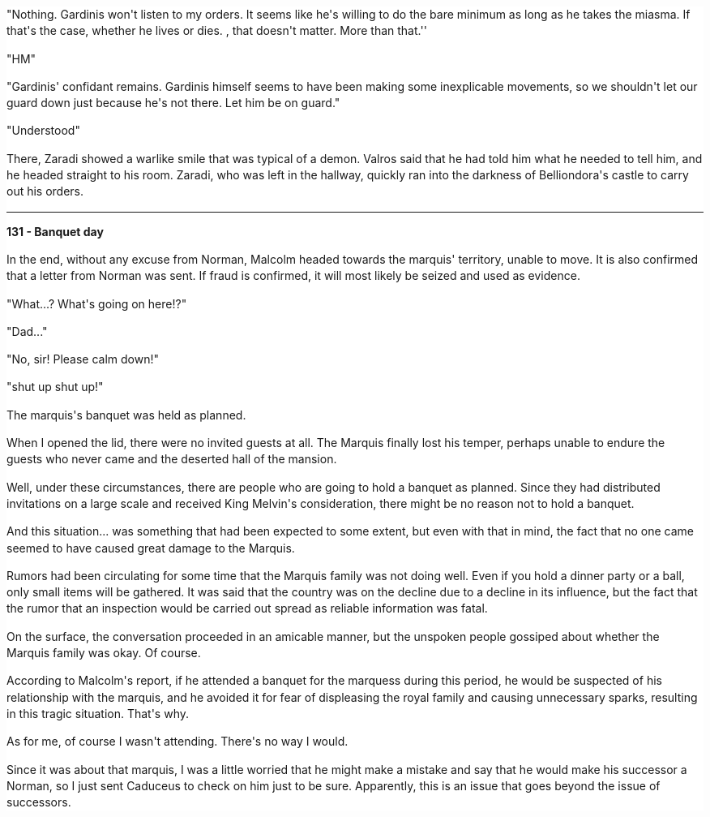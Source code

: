 "Nothing. Gardinis won't listen to my orders. It seems like he's willing to do the bare minimum as long as he takes the miasma. If that's the case, whether he lives or dies. , that doesn't matter. More than that.''

"HM"

"Gardinis' confidant remains. Gardinis himself seems to have been making some inexplicable movements, so we shouldn't let our guard down just because he's not there. Let him be on guard."

"Understood"

There, Zaradi showed a warlike smile that was typical of a demon. Valros said that he had told him what he needed to tell him, and he headed straight to his room. Zaradi, who was left in the hallway, quickly ran into the darkness of Belliondora's castle to carry out his orders.

---

**131 - Banquet day**

In the end, without any excuse from Norman, Malcolm headed towards the marquis' territory, unable to move. It is also confirmed that a letter from Norman was sent. If fraud is confirmed, it will most likely be seized and used as evidence.

"What...? What's going on here!?"

"Dad..."

"No, sir! Please calm down!"

"shut up shut up!"

The marquis's banquet was held as planned.

When I opened the lid, there were no invited guests at all. The Marquis finally lost his temper, perhaps unable to endure the guests who never came and the deserted hall of the mansion.

Well, under these circumstances, there are people who are going to hold a banquet as planned. Since they had distributed invitations on a large scale and received King Melvin's consideration, there might be no reason not to hold a banquet.

And this situation... was something that had been expected to some extent, but even with that in mind, the fact that no one came seemed to have caused great damage to the Marquis.

Rumors had been circulating for some time that the Marquis family was not doing well. Even if you hold a dinner party or a ball, only small items will be gathered. It was said that the country was on the decline due to a decline in its influence, but the fact that the rumor that an inspection would be carried out spread as reliable information was fatal.

On the surface, the conversation proceeded in an amicable manner, but the unspoken people gossiped about whether the Marquis family was okay. Of course.

According to Malcolm's report, if he attended a banquet for the marquess during this period, he would be suspected of his relationship with the marquis, and he avoided it for fear of displeasing the royal family and causing unnecessary sparks, resulting in this tragic situation. That's why.

As for me, of course I wasn't attending. There's no way I would.

Since it was about that marquis, I was a little worried that he might make a mistake and say that he would make his successor a Norman, so I just sent Caduceus to check on him just to be sure. Apparently, this is an issue that goes beyond the issue of successors.
